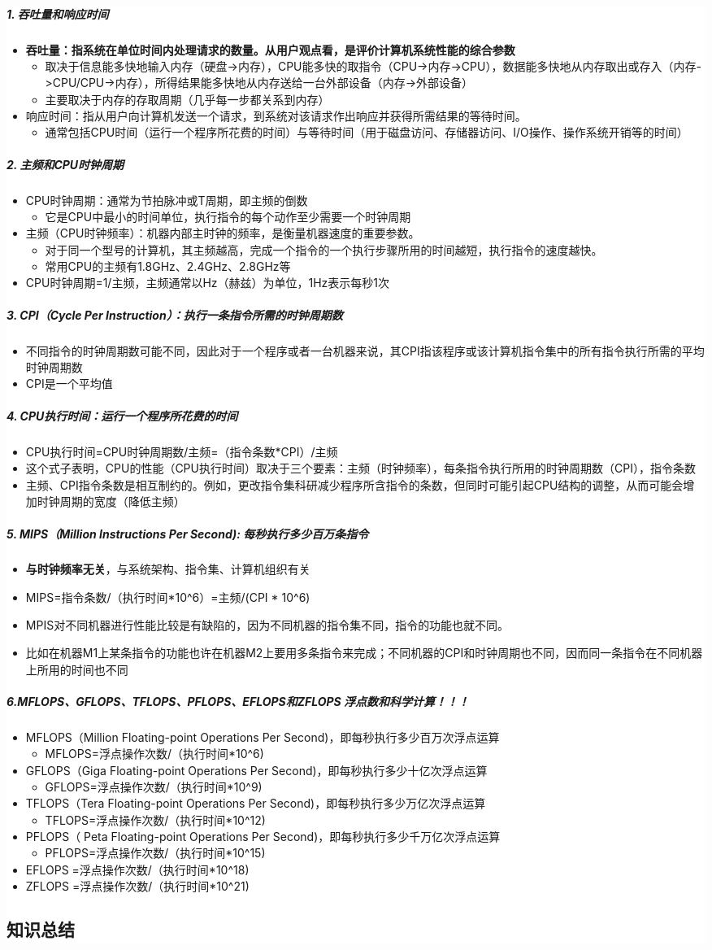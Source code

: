 

##### 1. 吞吐量和响应时间

   - **吞吐量：指系统在单位时间内处理请求的数量。从用户观点看，是评价计算机系统性能的综合参数**
     - 取决于信息能多快地输入内存（硬盘->内存），CPU能多快的取指令（CPU->内存->CPU），数据能多快地从内存取出或存入（内存->CPU/CPU->内存），所得结果能多快地从内存送给一台外部设备（内存->外部设备）
     - 主要取决于内存的存取周期（几乎每一步都关系到内存）
   - 响应时间：指从用户向计算机发送一个请求，到系统对该请求作出响应并获得所需结果的等待时间。
     - 通常包括CPU时间（运行一个程序所花费的时间）与等待时间（用于磁盘访问、存储器访问、I/O操作、操作系统开销等的时间）

##### 2. 主频和CPU时钟周期

   - CPU时钟周期：通常为节拍脉冲或T周期，即主频的倒数
     - 它是CPU中最小的时间单位，执行指令的每个动作至少需要一个时钟周期
   - 主频（CPU时钟频率）：机器内部主时钟的频率，是衡量机器速度的重要参数。
     - 对于同一个型号的计算机，其主频越高，完成一个指令的一个执行步骤所用的时间越短，执行指令的速度越快。
     - 常用CPU的主频有1.8GHz、2.4GHz、2.8GHz等
   - CPU时钟周期=1/主频，主频通常以Hz（赫兹）为单位，1Hz表示每秒1次

##### 3. CPI（Cycle Per Instruction）：执行一条指令所需的时钟周期数

   - 不同指令的时钟周期数可能不同，因此对于一个程序或者一台机器来说，其CPI指该程序或该计算机指令集中的所有指令执行所需的平均时钟周期数
   - CPI是一个平均值

##### 4. CPU执行时间：运行一个程序所花费的时间

   - CPU执行时间=CPU时钟周期数/主频=（指令条数*CPI）/主频
   - 这个式子表明，CPU的性能（CPU执行时间）取决于三个要素：主频（时钟频率），每条指令执行所用的时钟周期数（CPI），指令条数
   - 主频、CPI指令条数是相互制约的。例如，更改指令集科研减少程序所含指令的条数，但同时可能引起CPU结构的调整，从而可能会增加时钟周期的宽度（降低主频）

##### 5. MIPS（Million Instructions Per Second): 每秒执行多少百万条指令

- **与时钟频率无关**，与系统架构、指令集、计算机组织有关

- MIPS=指令条数/（执行时间*10^6）=主频/(CPI * 10^6)
- MPIS对不同机器进行性能比较是有缺陷的，因为不同机器的指令集不同，指令的功能也就不同。
- 比如在机器M1上某条指令的功能也许在机器M2上要用多条指令来完成；不同机器的CPI和时钟周期也不同，因而同一条指令在不同机器上所用的时间也不同

##### 6.MFLOPS、GFLOPS、TFLOPS、PFLOPS、EFLOPS和ZFLOPS         浮点数和科学计算！！！

- MFLOPS（Million Floating-point Operations Per Second)，即每秒执行多少百万次浮点运算
  - MFLOPS=浮点操作次数/（执行时间*10^6)
- GFLOPS（Giga Floating-point Operations Per Second)，即每秒执行多少十亿次浮点运算
  - GFLOPS=浮点操作次数/（执行时间*10^9)
- TFLOPS（Tera Floating-point Operations Per Second)，即每秒执行多少万亿次浮点运算
  - TFLOPS=浮点操作次数/（执行时间*10^12)
- PFLOPS（ Peta Floating-point Operations Per Second)，即每秒执行多少千万亿次浮点运算
  - PFLOPS=浮点操作次数/（执行时间*10^15)
- EFLOPS  =浮点操作次数/（执行时间*10^18)
- ZFLOPS  =浮点操作次数/（执行时间*10^21)

## 知识总结
